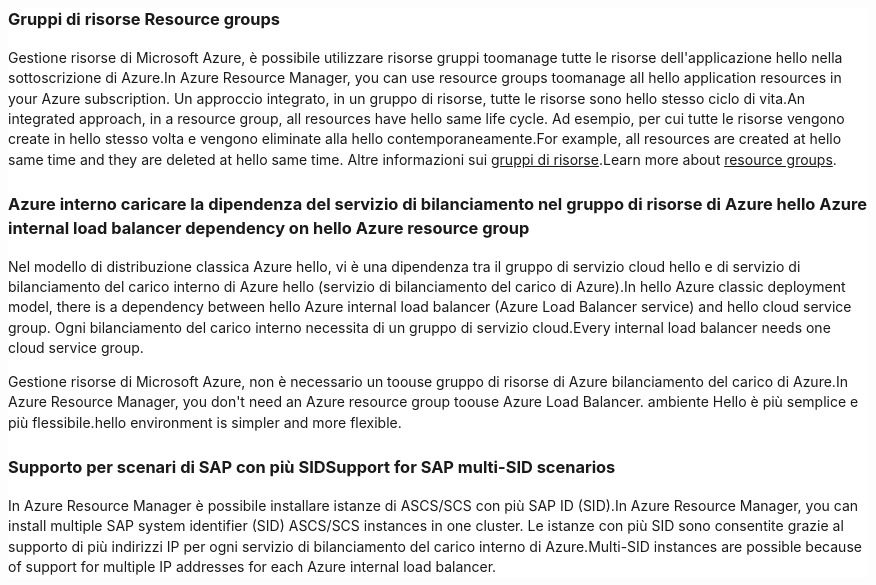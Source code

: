 ### <span data-ttu-id="19b51-161"><a name="f76af273-1993-4d83-b12d-65deeae23686"></a> Gruppi di risorse</span><span class="sxs-lookup"><span data-stu-id="19b51-161"><a name="f76af273-1993-4d83-b12d-65deeae23686"></a> Resource groups</span></span>
<span data-ttu-id="19b51-162">Gestione risorse di Microsoft Azure, è possibile utilizzare risorse gruppi toomanage tutte le risorse dell'applicazione hello nella sottoscrizione di Azure.</span><span class="sxs-lookup"><span data-stu-id="19b51-162">In Azure Resource Manager, you can use resource groups toomanage all hello application resources in your Azure subscription.</span></span> <span data-ttu-id="19b51-163">Un approccio integrato, in un gruppo di risorse, tutte le risorse sono hello stesso ciclo di vita.</span><span class="sxs-lookup"><span data-stu-id="19b51-163">An integrated approach, in a resource group, all resources have hello same life cycle.</span></span> <span data-ttu-id="19b51-164">Ad esempio, per cui tutte le risorse vengono create in hello stesso volta e vengono eliminate alla hello contemporaneamente.</span><span class="sxs-lookup"><span data-stu-id="19b51-164">For example, all resources are created at hello same time and they are deleted at hello same time.</span></span> <span data-ttu-id="19b51-165">Altre informazioni sui [gruppi di risorse](../../../azure-resource-manager/resource-group-overview.md#resource-groups).</span><span class="sxs-lookup"><span data-stu-id="19b51-165">Learn more about [resource groups](../../../azure-resource-manager/resource-group-overview.md#resource-groups).</span></span>

### <span data-ttu-id="19b51-166"><a name="3e85fbe0-84b1-4892-87af-d9b65ff91860"></a>Azure interno caricare la dipendenza del servizio di bilanciamento nel gruppo di risorse di Azure hello</span><span class="sxs-lookup"><span data-stu-id="19b51-166"><a name="3e85fbe0-84b1-4892-87af-d9b65ff91860"></a> Azure internal load balancer dependency on hello Azure resource group</span></span>

<span data-ttu-id="19b51-167">Nel modello di distribuzione classica Azure hello, vi è una dipendenza tra il gruppo di servizio cloud hello e di servizio di bilanciamento del carico interno di Azure hello (servizio di bilanciamento del carico di Azure).</span><span class="sxs-lookup"><span data-stu-id="19b51-167">In hello Azure classic deployment model, there is a dependency between hello Azure internal load balancer (Azure Load Balancer service) and hello cloud service group.</span></span> <span data-ttu-id="19b51-168">Ogni bilanciamento del carico interno necessita di un gruppo di servizio cloud.</span><span class="sxs-lookup"><span data-stu-id="19b51-168">Every internal load balancer needs one cloud service group.</span></span>

<span data-ttu-id="19b51-169">Gestione risorse di Microsoft Azure, non è necessario un toouse gruppo di risorse di Azure bilanciamento del carico di Azure.</span><span class="sxs-lookup"><span data-stu-id="19b51-169">In Azure Resource Manager, you don't need an Azure resource group toouse Azure Load Balancer.</span></span> <span data-ttu-id="19b51-170">ambiente Hello è più semplice e più flessibile.</span><span class="sxs-lookup"><span data-stu-id="19b51-170">hello environment is simpler and more flexible.</span></span>

### <a name="support-for-sap-multi-sid-scenarios"></a><span data-ttu-id="19b51-171">Supporto per scenari di SAP con più SID</span><span class="sxs-lookup"><span data-stu-id="19b51-171">Support for SAP multi-SID scenarios</span></span>

<span data-ttu-id="19b51-172">In Azure Resource Manager è possibile installare istanze di ASCS/SCS con più SAP ID (SID).</span><span class="sxs-lookup"><span data-stu-id="19b51-172">In Azure Resource Manager, you can install multiple SAP system identifier (SID) ASCS/SCS instances in one cluster.</span></span> <span data-ttu-id="19b51-173">Le istanze con più SID sono consentite grazie al supporto di più indirizzi IP per ogni servizio di bilanciamento del carico interno di Azure.</span><span class="sxs-lookup"><span data-stu-id="19b51-173">Multi-SID instances are possible because of support for multiple IP addresses for each Azure internal load balancer.</span></span>
